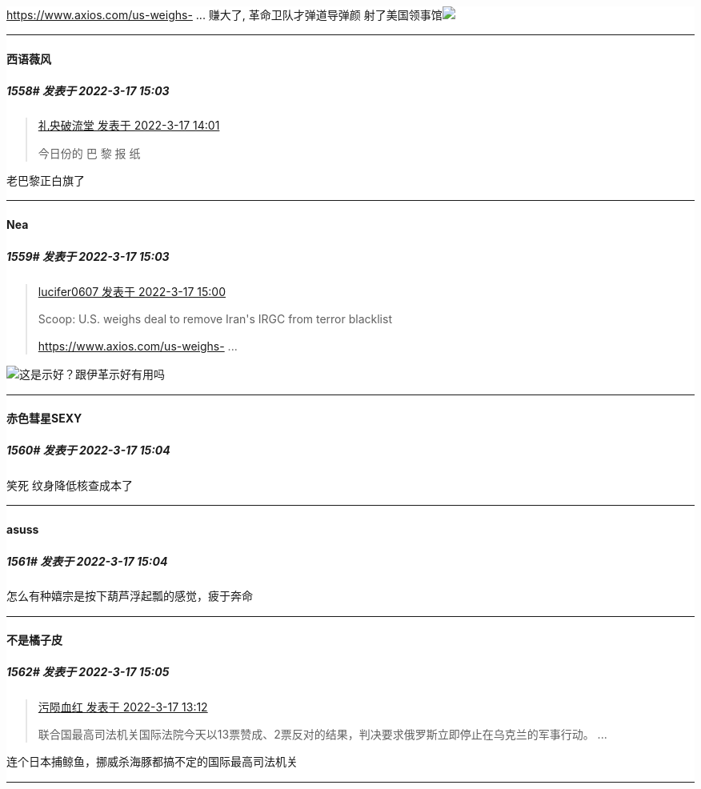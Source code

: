 https://www.axios.com/us-weighs- ...</blockquote>
赚大了, 革命卫队才弹道导弹颜 射了美国领事馆<img src="https://static.saraba1st.com/image/smiley/face2017/067.png" referrerpolicy="no-referrer">

*****

####  西语薇风  
##### 1558#       发表于 2022-3-17 15:03

<blockquote><a href="httphttps://bbs.saraba1st.com/2b/forum.php?mod=redirect&amp;goto=findpost&amp;pid=55079288&amp;ptid=2057069" target="_blank">礼央破流堂 发表于 2022-3-17 14:01</a>

今日份的 巴 黎 报 纸</blockquote>
老巴黎正白旗了

*****

####  Nea  
##### 1559#       发表于 2022-3-17 15:03

<blockquote><a href="httphttps://bbs.saraba1st.com/2b/forum.php?mod=redirect&amp;goto=findpost&amp;pid=55080100&amp;ptid=2057069" target="_blank">lucifer0607 发表于 2022-3-17 15:00</a>

Scoop: U.S. weighs deal to remove Iran's IRGC from terror blacklist

https://www.axios.com/us-weighs- ...</blockquote>
<img src="https://static.saraba1st.com/image/smiley/face2017/067.png" referrerpolicy="no-referrer">这是示好？跟伊革示好有用吗

*****

####  赤色彗星SEXY  
##### 1560#       发表于 2022-3-17 15:04

笑死 纹身降低核查成本了



*****

####  asuss  
##### 1561#       发表于 2022-3-17 15:04

怎么有种嬉宗是按下葫芦浮起瓢的感觉，疲于奔命

*****

####  不是橘子皮  
##### 1562#       发表于 2022-3-17 15:05

<blockquote><a href="httphttps://bbs.saraba1st.com/2b/forum.php?mod=redirect&amp;goto=findpost&amp;pid=55078521&amp;ptid=2057069" target="_blank">污陨血红 发表于 2022-3-17 13:12</a>

联合国最高司法机关国际法院今天以13票赞成、2票反对的结果，判决要求俄罗斯立即停止在乌克兰的军事行动。 ...</blockquote>
连个日本捕鲸鱼，挪威杀海豚都搞不定的国际最高司法机关

*****
